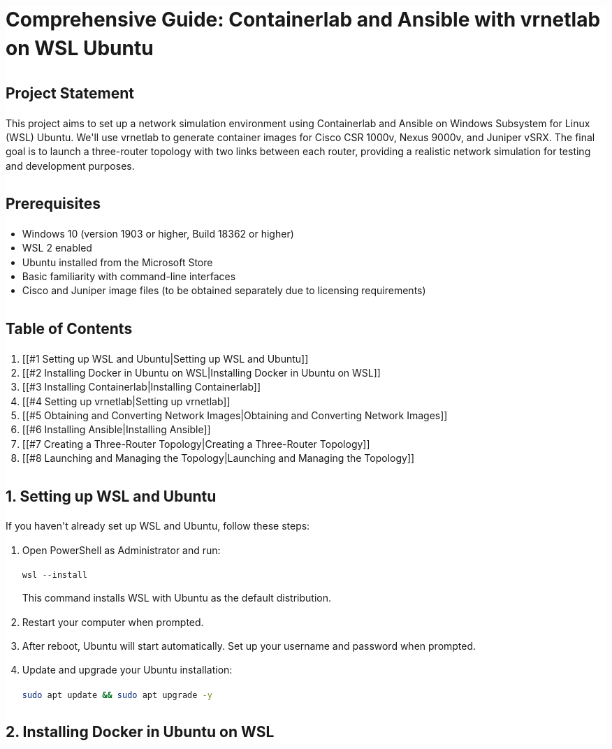 # Comprehensive Guide: Containerlab and Ansible with vrnetlab on WSL Ubuntu

## Project Statement

This project aims to set up a network simulation environment using Containerlab and Ansible on Windows Subsystem for Linux (WSL) Ubuntu. We'll use vrnetlab to generate container images for Cisco CSR 1000v, Nexus 9000v, and Juniper vSRX. The final goal is to launch a three-router topology with two links between each router, providing a realistic network simulation for testing and development purposes.

## Prerequisites

- Windows 10 (version 1903 or higher, Build 18362 or higher)
- WSL 2 enabled
- Ubuntu installed from the Microsoft Store
- Basic familiarity with command-line interfaces
- Cisco and Juniper image files (to be obtained separately due to licensing requirements)

## Table of Contents

1. [[#1 Setting up WSL and Ubuntu|Setting up WSL and Ubuntu]]
2. [[#2 Installing Docker in Ubuntu on WSL|Installing Docker in Ubuntu on WSL]]
3. [[#3 Installing Containerlab|Installing Containerlab]]
4. [[#4 Setting up vrnetlab|Setting up vrnetlab]]
5. [[#5 Obtaining and Converting Network Images|Obtaining and Converting Network Images]]
6. [[#6 Installing Ansible|Installing Ansible]]
7. [[#7 Creating a Three-Router Topology|Creating a Three-Router Topology]]
8. [[#8 Launching and Managing the Topology|Launching and Managing the Topology]]

## 1. Setting up WSL and Ubuntu

If you haven't already set up WSL and Ubuntu, follow these steps:

1. Open PowerShell as Administrator and run:
   ```powershell
   wsl --install
   ```
   This command installs WSL with Ubuntu as the default distribution.

2. Restart your computer when prompted.

3. After reboot, Ubuntu will start automatically. Set up your username and password when prompted.

4. Update and upgrade your Ubuntu installation:
   ```bash
   sudo apt update && sudo apt upgrade -y
   ```

## 2. Installing Docker in Ubuntu on WSL
